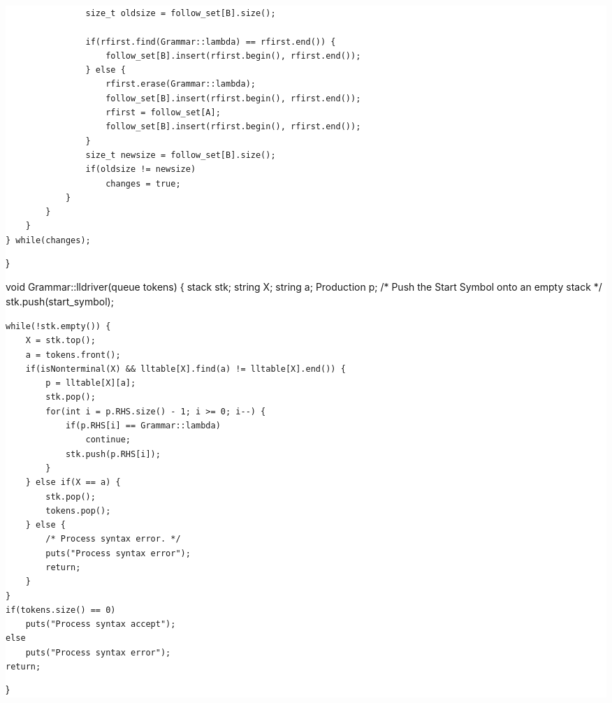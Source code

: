 					size_t oldsize = follow_set[B].size();
					
					if(rfirst.find(Grammar::lambda) == rfirst.end()) {
						follow_set[B].insert(rfirst.begin(), rfirst.end());	
					} else {
						rfirst.erase(Grammar::lambda);
						follow_set[B].insert(rfirst.begin(), rfirst.end());	
						rfirst = follow_set[A];
						follow_set[B].insert(rfirst.begin(), rfirst.end());
					}
					size_t newsize = follow_set[B].size();			
					if(oldsize != newsize)
						changes = true;
				}
			}
		}
	} while(changes);
}

void Grammar::lldriver(queue<string> tokens) {
	stack<string> 	stk;
	string 			X;
	string			a;
	Production		p;
	/* Push the Start Symbol onto an empty stack */
	stk.push(start_symbol);
	
	while(!stk.empty()) {
		X = stk.top();
		a = tokens.front();
		if(isNonterminal(X) && lltable[X].find(a) != lltable[X].end()) {
			p = lltable[X][a];
			stk.pop();
			for(int i = p.RHS.size() - 1; i >= 0; i--) {
				if(p.RHS[i] == Grammar::lambda)
					continue;
				stk.push(p.RHS[i]);
			}
		} else if(X == a) {
			stk.pop();
			tokens.pop();
		} else {
			/* Process syntax error. */
			puts("Process syntax error");
			return;
		}
	}
	if(tokens.size() == 0)
		puts("Process syntax accept");
	else
		puts("Process syntax error");
	return;
}

